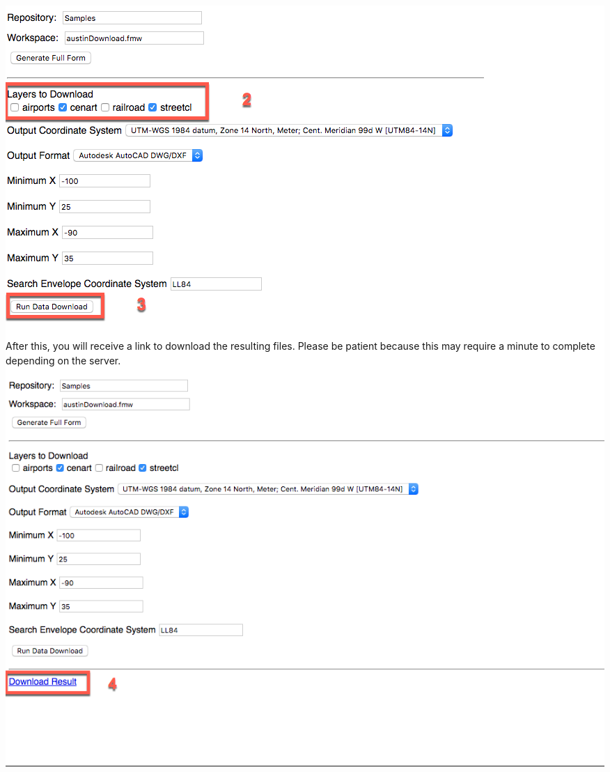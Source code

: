 ![](./Images/9.1.21.RunDataDownload.png)

After this, you will receive a link to download the resulting files. Please be patient because this may require a minute to complete depending on the server.

![](./Images/9.1.22.DownloadResult.png)

---